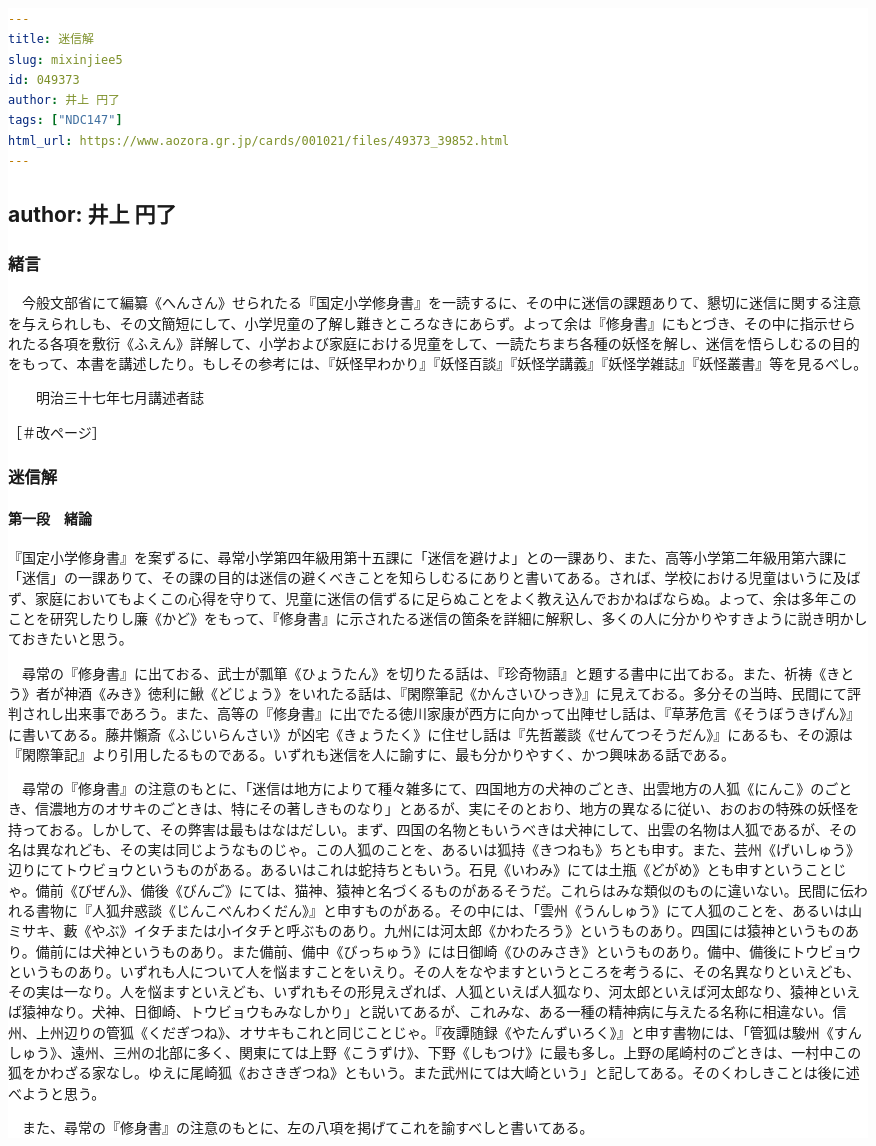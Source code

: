 ```yaml
---
title: 迷信解
slug: mixinjiee5
id: 049373
author: 井上 円了
tags: ["NDC147"]
html_url: https://www.aozora.gr.jp/cards/001021/files/49373_39852.html
---
```


## author: 井上 円了

### 緒言




　今般文部省にて編纂《へんさん》せられたる『国定小学修身書』を一読するに、その中に迷信の課題ありて、懇切に迷信に関する注意を与えられしも、その文簡短にして、小学児童の了解し難きところなきにあらず。よって余は『修身書』にもとづき、その中に指示せられたる各項を敷衍《ふえん》詳解して、小学および家庭における児童をして、一読たちまち各種の妖怪を解し、迷信を悟らしむるの目的をもって、本書を講述したり。もしその参考には、『妖怪早わかり』『妖怪百談』『妖怪学講義』『妖怪学雑誌』『妖怪叢書』等を見るべし。



　　明治三十七年七月講述者誌

［＃改ページ］



### 迷信解




#### 第一段　緒論


『国定小学修身書』を案ずるに、尋常小学第四年級用第十五課に「迷信を避けよ」との一課あり、また、高等小学第二年級用第六課に「迷信」の一課ありて、その課の目的は迷信の避くべきことを知らしむるにありと書いてある。されば、学校における児童はいうに及ばず、家庭においてもよくこの心得を守りて、児童に迷信の信ずるに足らぬことをよく教え込んでおかねばならぬ。よって、余は多年このことを研究したりし廉《かど》をもって、『修身書』に示されたる迷信の箇条を詳細に解釈し、多くの人に分かりやすきように説き明かしておきたいと思う。

　尋常の『修身書』に出ておる、武士が瓢箪《ひょうたん》を切りたる話は、『珍奇物語』と題する書中に出ておる。また、祈祷《きとう》者が神酒《みき》徳利に鰍《どじょう》をいれたる話は、『閑際筆記《かんさいひっき》』に見えておる。多分その当時、民間にて評判されし出来事であろう。また、高等の『修身書』に出でたる徳川家康が西方に向かって出陣せし話は、『草茅危言《そうぼうきげん》』に書いてある。藤井懶斎《ふじいらんさい》が凶宅《きょうたく》に住せし話は『先哲叢談《せんてつそうだん》』にあるも、その源は『閑際筆記』より引用したるものである。いずれも迷信を人に諭すに、最も分かりやすく、かつ興味ある話である。

　尋常の『修身書』の注意のもとに、「迷信は地方によりて種々雑多にて、四国地方の犬神のごとき、出雲地方の人狐《にんこ》のごとき、信濃地方のオサキのごときは、特にその著しきものなり」とあるが、実にそのとおり、地方の異なるに従い、おのおの特殊の妖怪を持っておる。しかして、その弊害は最もはなはだしい。まず、四国の名物ともいうべきは犬神にして、出雲の名物は人狐であるが、その名は異なれども、その実は同じようなものじゃ。この人狐のことを、あるいは狐持《きつねも》ちとも申す。また、芸州《げいしゅう》辺りにてトウビョウというものがある。あるいはこれは蛇持ちともいう。石見《いわみ》にては土瓶《どがめ》とも申すということじゃ。備前《びぜん》、備後《びんご》にては、猫神、猿神と名づくるものがあるそうだ。これらはみな類似のものに違いない。民間に伝われる書物に『人狐弁惑談《じんこべんわくだん》』と申すものがある。その中には、「雲州《うんしゅう》にて人狐のことを、あるいは山ミサキ、藪《やぶ》イタチまたは小イタチと呼ぶものあり。九州には河太郎《かわたろう》というものあり。四国には猿神というものあり。備前には犬神というものあり。また備前、備中《びっちゅう》には日御崎《ひのみさき》というものあり。備中、備後にトウビョウというものあり。いずれも人について人を悩ますことをいえり。その人をなやますというところを考うるに、その名異なりといえども、その実は一なり。人を悩ますといえども、いずれもその形見えざれば、人狐といえば人狐なり、河太郎といえば河太郎なり、猿神といえば猿神なり。犬神、日御崎、トウビョウもみなしかり」と説いてあるが、これみな、ある一種の精神病に与えたる名称に相違ない。信州、上州辺りの管狐《くだぎつね》、オサキもこれと同じことじゃ。『夜譚随録《やたんずいろく》』と申す書物には、「管狐は駿州《すんしゅう》、遠州、三州の北部に多く、関東にては上野《こうずけ》、下野《しもつけ》に最も多し。上野の尾崎村のごときは、一村中この狐をかわざる家なし。ゆえに尾崎狐《おさきぎつね》ともいう。また武州にては大崎という」と記してある。そのくわしきことは後に述べようと思う。

　また、尋常の『修身書』の注意のもとに、左の八項を掲げてこれを諭すべしと書いてある。
